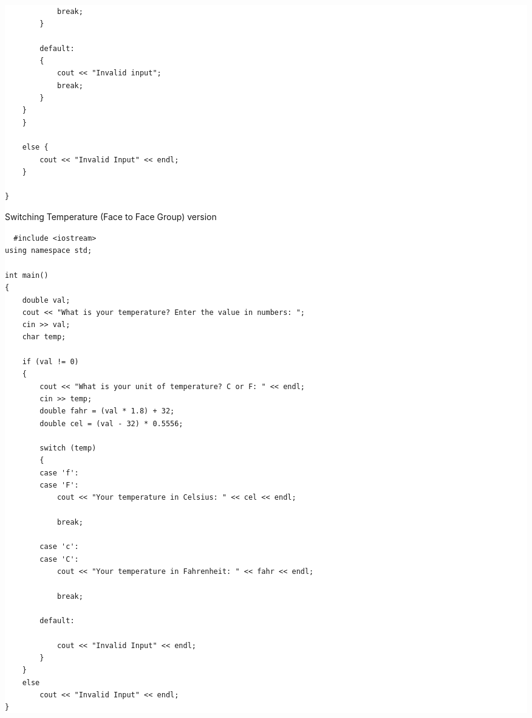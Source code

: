                 break;
            }

            default:
            {
                cout << "Invalid input";
                break;
            }
        }
        }

        else {
            cout << "Invalid Input" << endl;
        }

    }


  Switching Temperature (Face to Face Group) version

      #include <iostream>
    using namespace std;

    int main()
    {
        double val;
        cout << "What is your temperature? Enter the value in numbers: ";
        cin >> val;
        char temp;

        if (val != 0)
        {
            cout << "What is your unit of temperature? C or F: " << endl;
            cin >> temp;
            double fahr = (val * 1.8) + 32;
            double cel = (val - 32) * 0.5556;

            switch (temp)
            {
            case 'f':
            case 'F':
                cout << "Your temperature in Celsius: " << cel << endl;

                break;

            case 'c':
            case 'C':
                cout << "Your temperature in Fahrenheit: " << fahr << endl;

                break;

            default:

                cout << "Invalid Input" << endl;
            }
        }
        else
            cout << "Invalid Input" << endl;
    }
